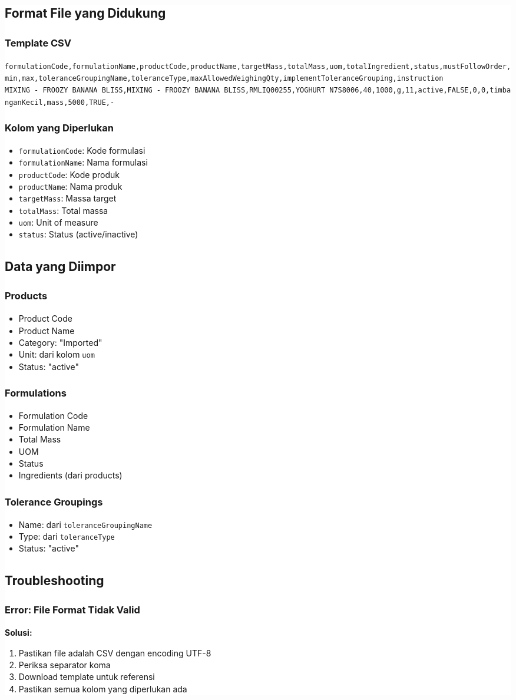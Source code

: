 ## Format File yang Didukung

### Template CSV
```csv
formulationCode,formulationName,productCode,productName,targetMass,totalMass,uom,totalIngredient,status,mustFollowOrder,min,max,toleranceGroupingName,toleranceType,maxAllowedWeighingQty,implementToleranceGrouping,instruction
MIXING - FROOZY BANANA BLISS,MIXING - FROOZY BANANA BLISS,RMLIQ00255,YOGHURT N7S8006,40,1000,g,11,active,FALSE,0,0,timbanganKecil,mass,5000,TRUE,-
```

### Kolom yang Diperlukan
- `formulationCode`: Kode formulasi
- `formulationName`: Nama formulasi
- `productCode`: Kode produk
- `productName`: Nama produk
- `targetMass`: Massa target
- `totalMass`: Total massa
- `uom`: Unit of measure
- `status`: Status (active/inactive)

## Data yang Diimpor

### Products
- Product Code
- Product Name
- Category: "Imported"
- Unit: dari kolom `uom`
- Status: "active"

### Formulations
- Formulation Code
- Formulation Name
- Total Mass
- UOM
- Status
- Ingredients (dari products)

### Tolerance Groupings
- Name: dari `toleranceGroupingName`
- Type: dari `toleranceType`
- Status: "active"

## Troubleshooting

### Error: File Format Tidak Valid
**Solusi:**
1. Pastikan file adalah CSV dengan encoding UTF-8
2. Periksa separator koma
3. Download template untuk referensi
4. Pastikan semua kolom yang diperlukan ada
